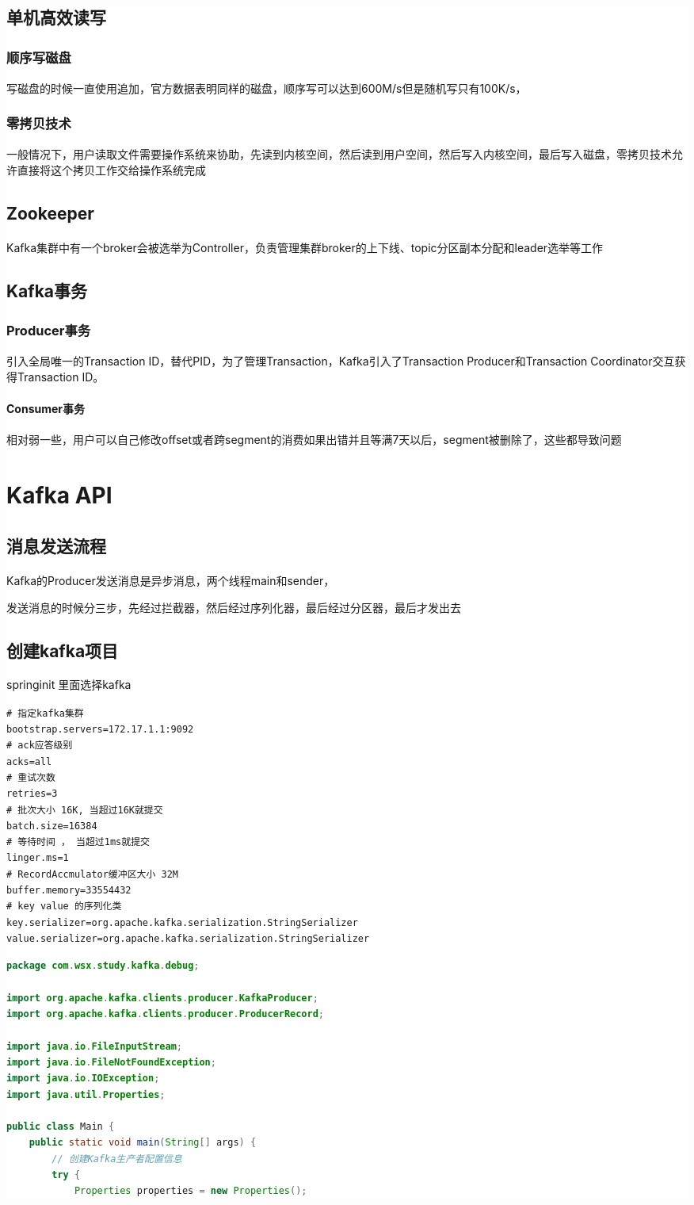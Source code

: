 ## 单机高效读写
### 顺序写磁盘
写磁盘的时候一直使用追加，官方数据表明同样的磁盘，顺序写可以达到600M/s但是随机写只有100K/s，
### 零拷贝技术
一般情况下，用户读取文件需要操作系统来协助，先读到内核空间，然后读到用户空间，然后写入内核空间，最后写入磁盘，零拷贝技术允许直接将这个拷贝工作交给操作系统完成

## Zookeeper
Kafka集群中有一个broker会被选举为Controller，负责管理集群broker的上下线、topic分区副本分配和leader选举等工作

## Kafka事务
### Producer事务
引入全局唯一的Transaction ID，替代PID，为了管理Transaction，Kafka引入了Transaction Producer和Transaction Coordinator交互获得Transaction ID。
#### Consumer事务
相对弱一些，用户可以自己修改offset或者跨segment的消费如果出错并且等满7天以后，segment被删除了，这些都导致问题

# Kafka API
## 消息发送流程
Kafka的Producer发送消息是异步消息，两个线程main和sender，

发送消息的时候分三步，先经过拦截器，然后经过序列化器，最后经过分区器，最后才发出去
## 创建kafka项目
springinit 里面选择kafka
```properties
# 指定kafka集群
bootstrap.servers=172.17.1.1:9092
# ack应答级别
acks=all
# 重试次数
retries=3
# 批次大小 16K, 当超过16K就提交
batch.size=16384
# 等待时间 ， 当超过1ms就提交
linger.ms=1
# RecordAccmulator缓冲区大小 32M
buffer.memory=33554432
# key value 的序列化类
key.serializer=org.apache.kafka.serialization.StringSerializer
value.serializer=org.apache.kafka.serialization.StringSerializer
```
```java
package com.wsx.study.kafka.debug;

import org.apache.kafka.clients.producer.KafkaProducer;
import org.apache.kafka.clients.producer.ProducerRecord;

import java.io.FileInputStream;
import java.io.FileNotFoundException;
import java.io.IOException;
import java.util.Properties;

public class Main {
    public static void main(String[] args) {
        // 创建Kafka生产者配置信息
        try {
            Properties properties = new Properties();
```